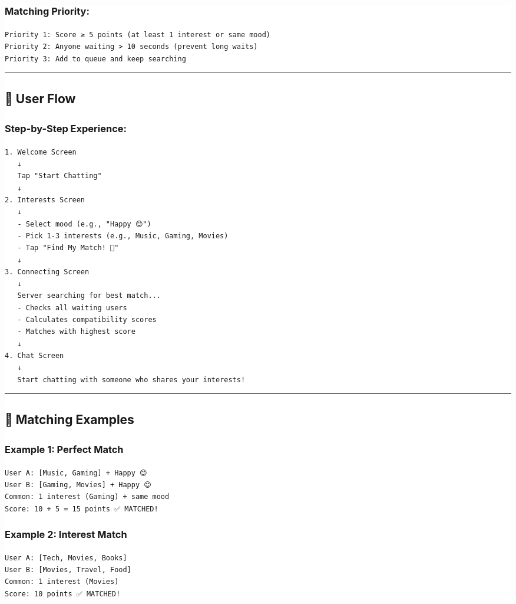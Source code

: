### Matching Priority:

```
Priority 1: Score ≥ 5 points (at least 1 interest or same mood)
Priority 2: Anyone waiting > 10 seconds (prevent long waits)
Priority 3: Add to queue and keep searching
```

---

## 🔄 User Flow

### Step-by-Step Experience:

```
1. Welcome Screen
   ↓
   Tap "Start Chatting" 
   ↓
2. Interests Screen
   ↓
   - Select mood (e.g., "Happy 😊")
   - Pick 1-3 interests (e.g., Music, Gaming, Movies)
   - Tap "Find My Match! 🚀"
   ↓
3. Connecting Screen
   ↓
   Server searching for best match...
   - Checks all waiting users
   - Calculates compatibility scores
   - Matches with highest score
   ↓
4. Chat Screen
   ↓
   Start chatting with someone who shares your interests!
```

---

## 🎯 Matching Examples

### Example 1: Perfect Match
```
User A: [Music, Gaming] + Happy 😊
User B: [Gaming, Movies] + Happy 😊
Common: 1 interest (Gaming) + same mood
Score: 10 + 5 = 15 points ✅ MATCHED!
```

### Example 2: Interest Match
```
User A: [Tech, Movies, Books]
User B: [Movies, Travel, Food]
Common: 1 interest (Movies)
Score: 10 points ✅ MATCHED!
```
